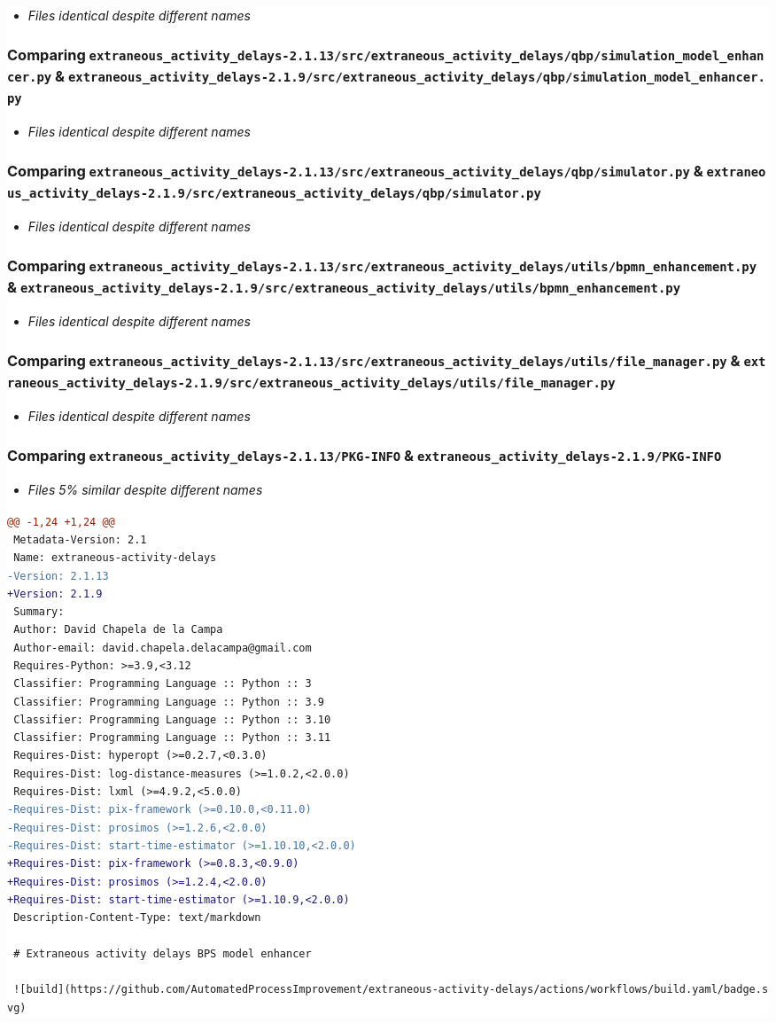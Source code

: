  * *Files identical despite different names*

### Comparing `extraneous_activity_delays-2.1.13/src/extraneous_activity_delays/qbp/simulation_model_enhancer.py` & `extraneous_activity_delays-2.1.9/src/extraneous_activity_delays/qbp/simulation_model_enhancer.py`

 * *Files identical despite different names*

### Comparing `extraneous_activity_delays-2.1.13/src/extraneous_activity_delays/qbp/simulator.py` & `extraneous_activity_delays-2.1.9/src/extraneous_activity_delays/qbp/simulator.py`

 * *Files identical despite different names*

### Comparing `extraneous_activity_delays-2.1.13/src/extraneous_activity_delays/utils/bpmn_enhancement.py` & `extraneous_activity_delays-2.1.9/src/extraneous_activity_delays/utils/bpmn_enhancement.py`

 * *Files identical despite different names*

### Comparing `extraneous_activity_delays-2.1.13/src/extraneous_activity_delays/utils/file_manager.py` & `extraneous_activity_delays-2.1.9/src/extraneous_activity_delays/utils/file_manager.py`

 * *Files identical despite different names*

### Comparing `extraneous_activity_delays-2.1.13/PKG-INFO` & `extraneous_activity_delays-2.1.9/PKG-INFO`

 * *Files 5% similar despite different names*

```diff
@@ -1,24 +1,24 @@
 Metadata-Version: 2.1
 Name: extraneous-activity-delays
-Version: 2.1.13
+Version: 2.1.9
 Summary: 
 Author: David Chapela de la Campa
 Author-email: david.chapela.delacampa@gmail.com
 Requires-Python: >=3.9,<3.12
 Classifier: Programming Language :: Python :: 3
 Classifier: Programming Language :: Python :: 3.9
 Classifier: Programming Language :: Python :: 3.10
 Classifier: Programming Language :: Python :: 3.11
 Requires-Dist: hyperopt (>=0.2.7,<0.3.0)
 Requires-Dist: log-distance-measures (>=1.0.2,<2.0.0)
 Requires-Dist: lxml (>=4.9.2,<5.0.0)
-Requires-Dist: pix-framework (>=0.10.0,<0.11.0)
-Requires-Dist: prosimos (>=1.2.6,<2.0.0)
-Requires-Dist: start-time-estimator (>=1.10.10,<2.0.0)
+Requires-Dist: pix-framework (>=0.8.3,<0.9.0)
+Requires-Dist: prosimos (>=1.2.4,<2.0.0)
+Requires-Dist: start-time-estimator (>=1.10.9,<2.0.0)
 Description-Content-Type: text/markdown
 
 # Extraneous activity delays BPS model enhancer
 
 ![build](https://github.com/AutomatedProcessImprovement/extraneous-activity-delays/actions/workflows/build.yaml/badge.svg)
```